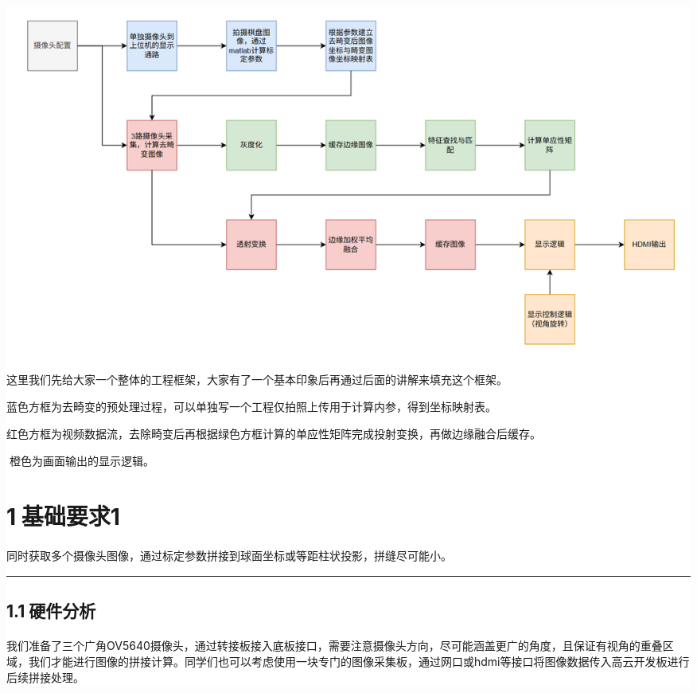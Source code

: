 ![image-20250805145411020](./img/image-20250805145411020.png)

​	这里我们先给大家一个整体的工程框架，大家有了一个基本印象后再通过后面的讲解来填充这个框架。

​	蓝色方框为去畸变的预处理过程，可以单独写一个工程仅拍照上传用于计算内参，得到坐标映射表。

​	红色方框为视频数据流，去除畸变后再根据绿色方框计算的单应性矩阵完成投射变换，再做边缘融合后缓存。

​	橙色为画面输出的显示逻辑。



# 1 基础要求1

 同时获取多个摄像头图像，通过标定参数拼接到球面坐标或等距柱状投影，拼缝尽可能小。

---

## 	1.1 硬件分析

​	我们准备了三个广角OV5640摄像头，通过转接板接入底板接口，需要注意摄像头方向，尽可能涵盖更广的角度，且保证有视角的重叠区域，我们才能进行图像的拼接计算。同学们也可以考虑使用一块专门的图像采集板，通过网口或hdmi等接口将图像数据传入高云开发板进行后续拼接处理。
